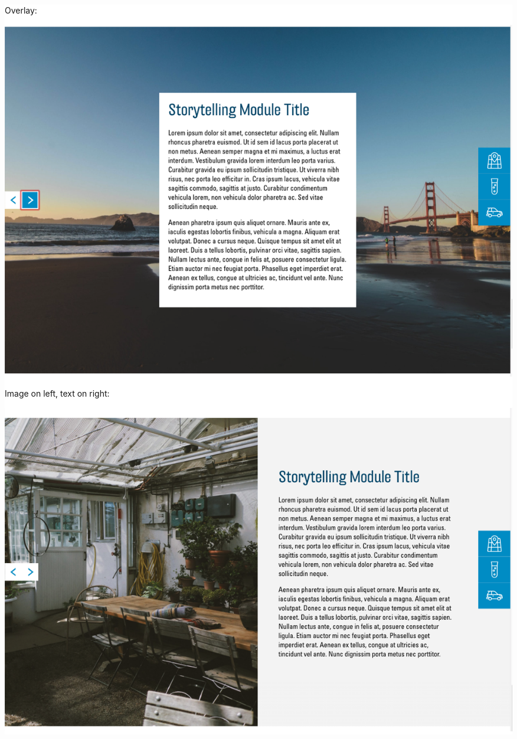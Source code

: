 Overlay:

![](img/module-storytelling.png)

Image on left, text on right:

![](img/module-storytelling-alt.png)